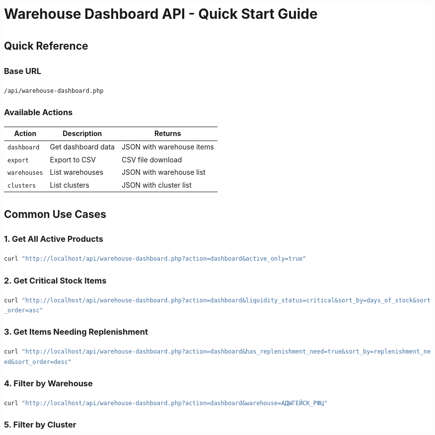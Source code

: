 # Warehouse Dashboard API - Quick Start Guide

## Quick Reference

### Base URL

```
/api/warehouse-dashboard.php
```

### Available Actions

| Action       | Description        | Returns                   |
| ------------ | ------------------ | ------------------------- |
| `dashboard`  | Get dashboard data | JSON with warehouse items |
| `export`     | Export to CSV      | CSV file download         |
| `warehouses` | List warehouses    | JSON with warehouse list  |
| `clusters`   | List clusters      | JSON with cluster list    |

## Common Use Cases

### 1. Get All Active Products

```bash
curl "http://localhost/api/warehouse-dashboard.php?action=dashboard&active_only=true"
```

### 2. Get Critical Stock Items

```bash
curl "http://localhost/api/warehouse-dashboard.php?action=dashboard&liquidity_status=critical&sort_by=days_of_stock&sort_order=asc"
```

### 3. Get Items Needing Replenishment

```bash
curl "http://localhost/api/warehouse-dashboard.php?action=dashboard&has_replenishment_need=true&sort_by=replenishment_need&sort_order=desc"
```

### 4. Filter by Warehouse

```bash
curl "http://localhost/api/warehouse-dashboard.php?action=dashboard&warehouse=АДЫГЕЙСК_РФЦ"
```

### 5. Filter by Cluster
